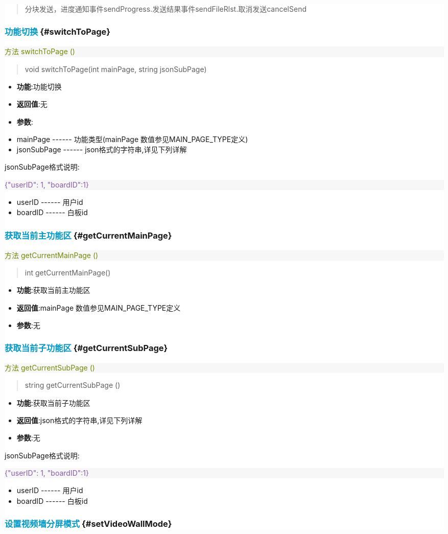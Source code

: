 >分块发送，进度通知事件sendProgress.发送结果事件sendFileRlst.取消发送cancelSend


### <font color="#0099cc">功能切换</font> {#switchToPage}

<p style="background:#f7f7f7;color:#718c00">方法  switchToPage ()</p>

>void switchToPage(int mainPage, string jsonSubPage)

- **功能**:功能切换

- **返回值**:无

- **参数**:
 + mainPage ------ 功能类型(mainPage 数值参见MAIN_PAGE_TYPE定义)
 + jsonSubPage ------ json格式的字符串,详见下列详解 

jsonSubPage格式说明:

<p style="background:#f7f7f7;color:#8959A8">{"userID": 1, "boardID":1}</p>

- userID ------ 用户id
- boardID ------ 白板id


### <font color="#0099cc">获取当前主功能区</font> {#getCurrentMainPage}

<p style="background:#f7f7f7;color:#718c00">方法  getCurrentMainPage ()</p>

>int getCurrentMainPage()

- **功能**:获取当前主功能区

- **返回值**:mainPage 数值参见MAIN_PAGE_TYPE定义

- **参数**:无


### <font color="#0099cc">获取当前子功能区</font> {#getCurrentSubPage}

<p style="background:#f7f7f7;color:#718c00">方法  getCurrentSubPage ()</p>

>string getCurrentSubPage ()

- **功能**:获取当前子功能区

- **返回值**:json格式的字符串,详见下列详解 

- **参数**:无

jsonSubPage格式说明:

<p style="background:#f7f7f7;color:#8959A8">{"userID": 1, "boardID":1}</p>

- userID ------ 用户id
- boardID ------ 白板id


### <font color="#0099cc">设置视频墙分屏模式</font> {#setVideoWallMode}
